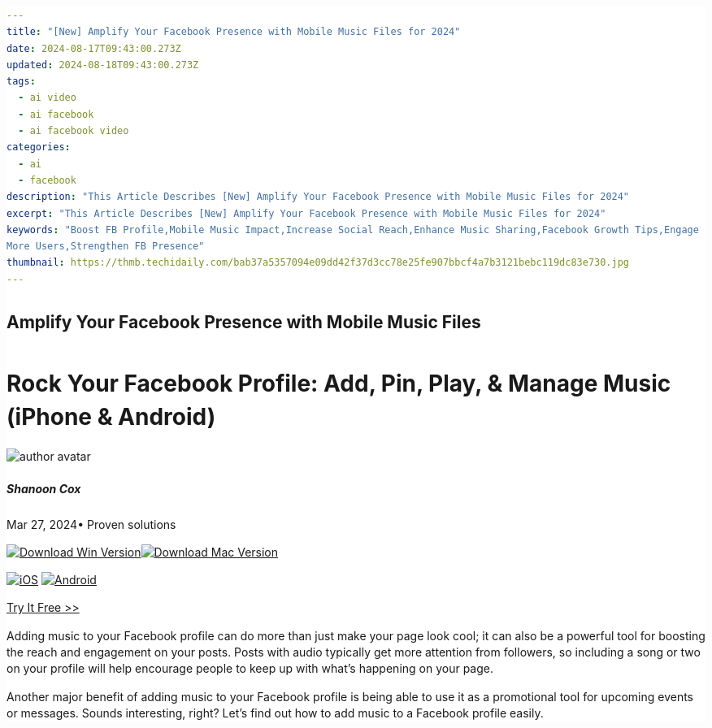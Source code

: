 ```yaml
---
title: "[New] Amplify Your Facebook Presence with Mobile Music Files for 2024"
date: 2024-08-17T09:43:00.273Z
updated: 2024-08-18T09:43:00.273Z
tags:
  - ai video
  - ai facebook
  - ai facebook video
categories:
  - ai
  - facebook
description: "This Article Describes [New] Amplify Your Facebook Presence with Mobile Music Files for 2024"
excerpt: "This Article Describes [New] Amplify Your Facebook Presence with Mobile Music Files for 2024"
keywords: "Boost FB Profile,Mobile Music Impact,Increase Social Reach,Enhance Music Sharing,Facebook Growth Tips,Engage More Users,Strengthen FB Presence"
thumbnail: https://thmb.techidaily.com/bab37a5357094e09dd42f37d3cc78e25fe907bbcf4a7b3121bebc119dc83e730.jpg
---
```


## Amplify Your Facebook Presence with Mobile Music Files

# Rock Your Facebook Profile: Add, Pin, Play, & Manage Music (iPhone & Android)

![author avatar](https://images.wondershare.com/filmora/article-images/shannon-cox.jpg)

##### Shanoon Cox

 Mar 27, 2024• Proven solutions

[![Download Win Version](https://images.wondershare.com/filmora/guide/download-btn-win.jpg)](https://tools.techidaily.com/wondershare/filmora/download/)[![Download Mac Version](https://images.wondershare.com/filmora/guide/download-btn-mac.jpg)](https://tools.techidaily.com/wondershare/filmora/download/)

[![iOS](https://images.wondershare.com/assets/images-common/badges-apple.svg)](https://app.adjust.com/w06dr6m%5F19za1f6) [![Android](https://images.wondershare.com/assets/images-common/badges-google.svg) ](https://app.adjust.com/w06dr6m%5F19za1f6)

[Try It Free >>](https://tools.techidaily.com/wondershare/filmora/download/)

Adding music to your Facebook profile can do more than just make your page look cool; it can also be a powerful tool for boosting the reach and engagement on your posts. Posts with audio typically get more attention from followers, so including a song or two on your profile will help encourage people to keep up with what’s happening on your page.

Another major benefit of adding music to your Facebook profile is being able to use it as a promotional tool for upcoming events or messages. Sounds interesting, right? Let’s find out how to add music to a Facebook profile easily.
